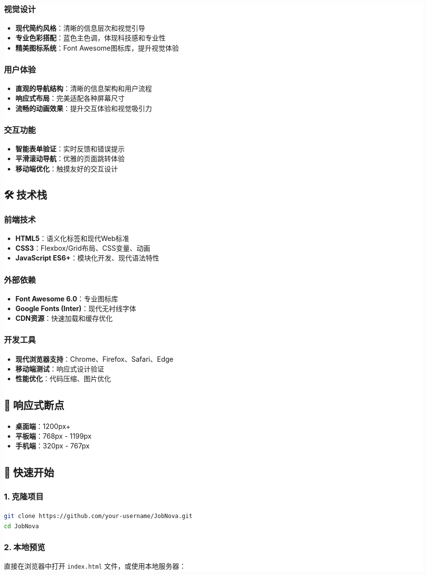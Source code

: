 ### 视觉设计
- **现代简约风格**：清晰的信息层次和视觉引导
- **专业色彩搭配**：蓝色主色调，体现科技感和专业性
- **精美图标系统**：Font Awesome图标库，提升视觉体验

### 用户体验
- **直观的导航结构**：清晰的信息架构和用户流程
- **响应式布局**：完美适配各种屏幕尺寸
- **流畅的动画效果**：提升交互体验和视觉吸引力

### 交互功能
- **智能表单验证**：实时反馈和错误提示
- **平滑滚动导航**：优雅的页面跳转体验
- **移动端优化**：触摸友好的交互设计

## 🛠️ 技术栈

### 前端技术
- **HTML5**：语义化标签和现代Web标准
- **CSS3**：Flexbox/Grid布局、CSS变量、动画
- **JavaScript ES6+**：模块化开发、现代语法特性

### 外部依赖
- **Font Awesome 6.0**：专业图标库
- **Google Fonts (Inter)**：现代无衬线字体
- **CDN资源**：快速加载和缓存优化

### 开发工具
- **现代浏览器支持**：Chrome、Firefox、Safari、Edge
- **移动端测试**：响应式设计验证
- **性能优化**：代码压缩、图片优化

## 📱 响应式断点

- **桌面端**：1200px+
- **平板端**：768px - 1199px
- **手机端**：320px - 767px

## 🚀 快速开始

### 1. 克隆项目
```bash
git clone https://github.com/your-username/JobNova.git
cd JobNova
```

### 2. 本地预览
直接在浏览器中打开 `index.html` 文件，或使用本地服务器：
